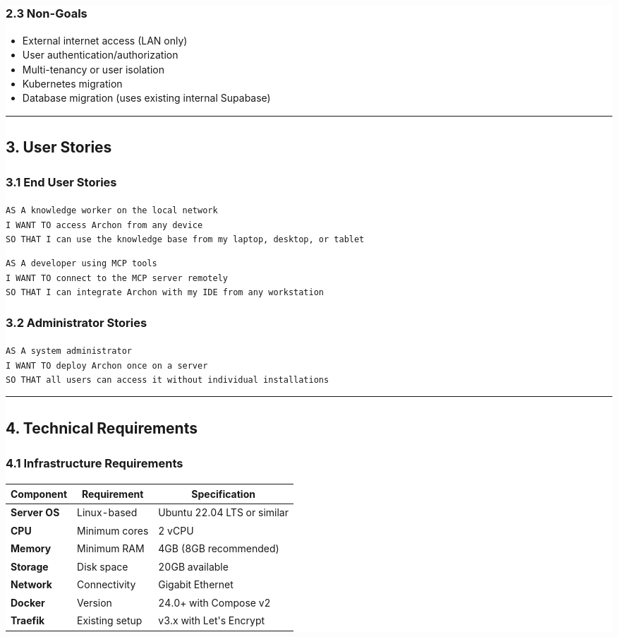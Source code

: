 ### 2.3 Non-Goals
- External internet access (LAN only)
- User authentication/authorization
- Multi-tenancy or user isolation
- Kubernetes migration
- Database migration (uses existing internal Supabase)

---

## 3. User Stories

### 3.1 End User Stories
```
AS A knowledge worker on the local network
I WANT TO access Archon from any device
SO THAT I can use the knowledge base from my laptop, desktop, or tablet
```

```
AS A developer using MCP tools
I WANT TO connect to the MCP server remotely
SO THAT I can integrate Archon with my IDE from any workstation
```

### 3.2 Administrator Stories
```
AS A system administrator
I WANT TO deploy Archon once on a server
SO THAT all users can access it without individual installations
```

---

## 4. Technical Requirements

### 4.1 Infrastructure Requirements

| Component | Requirement | Specification |
|-----------|------------|---------------|
| **Server OS** | Linux-based | Ubuntu 22.04 LTS or similar |
| **CPU** | Minimum cores | 2 vCPU |
| **Memory** | Minimum RAM | 4GB (8GB recommended) |
| **Storage** | Disk space | 20GB available |
| **Network** | Connectivity | Gigabit Ethernet |
| **Docker** | Version | 24.0+ with Compose v2 |
| **Traefik** | Existing setup | v3.x with Let's Encrypt |
